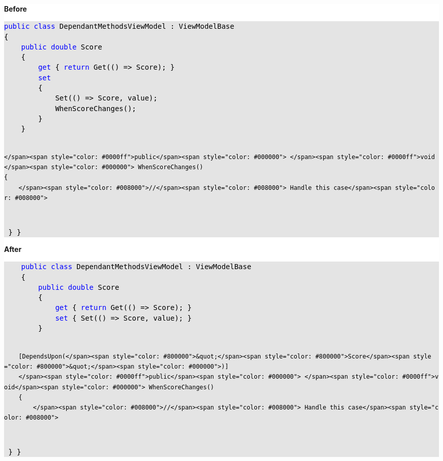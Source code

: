 **Before**

<div style="padding-bottom: 0px; margin: 0px; padding-left: 0px; padding-right: 0px; display: inline; float: none; padding-top: 0px" id="scid:57F11A72-B0E5-49c7-9094-E3A15BD5B5E6:96b9f4c0-884b-4ade-bb65-4b1954af6e4e" class="wlWriterSmartContent">
  <pre style="background-color: #e4e4e4; overflow: auto"><span style="color: #0000ff">public</span><span style="color: #000000"> </span><span style="color: #0000ff">class</span><span style="color: #000000"> DependantMethodsViewModel : ViewModelBase
{
    </span><span style="color: #0000ff">public</span><span style="color: #000000"> </span><span style="color: #0000ff">double</span><span style="color: #000000"> Score
    {
        </span><span style="color: #0000ff">get</span><span style="color: #000000"> { </span><span style="color: #0000ff">return</span><span style="color: #000000"> Get(() </span><span style="color: #000000">=&gt;</span><span style="color: #000000"> Score); }
        </span><span style="color: #0000ff">set</span><span style="color: #000000">
        {
            Set(() </span><span style="color: #000000">=&gt;</span><span style="color: #000000"> Score, value);
            WhenScoreChanges();
        }
    }

    </span><span style="color: #0000ff">public</span><span style="color: #000000"> </span><span style="color: #0000ff">void</span><span style="color: #000000"> WhenScoreChanges()
    {
        </span><span style="color: #008000">//</span><span style="color: #008000"> Handle this case</span><span style="color: #008000">
</span><span style="color: #000000">    }
}</span></pre>



</div>

**After**

<div style="padding-bottom: 0px; margin: 0px; padding-left: 0px; padding-right: 0px; display: inline; float: none; padding-top: 0px" id="scid:57F11A72-B0E5-49c7-9094-E3A15BD5B5E6:b4314cc0-8387-4bb8-81db-e23c0cd1372c" class="wlWriterSmartContent">
  <pre style="background-color: #e4e4e4; overflow: auto"><span style="color: #000000">    </span><span style="color: #0000ff">public</span><span style="color: #000000"> </span><span style="color: #0000ff">class</span><span style="color: #000000"> DependantMethodsViewModel : ViewModelBase
    {
        </span><span style="color: #0000ff">public</span><span style="color: #000000"> </span><span style="color: #0000ff">double</span><span style="color: #000000"> Score
        {
            </span><span style="color: #0000ff">get</span><span style="color: #000000"> { </span><span style="color: #0000ff">return</span><span style="color: #000000"> Get(() </span><span style="color: #000000">=&gt;</span><span style="color: #000000"> Score); }
            </span><span style="color: #0000ff">set</span><span style="color: #000000"> { Set(() </span><span style="color: #000000">=&gt;</span><span style="color: #000000"> Score, value); }
        }

        [DependsUpon(</span><span style="color: #800000">&quot;</span><span style="color: #800000">Score</span><span style="color: #800000">&quot;</span><span style="color: #000000">)]
        </span><span style="color: #0000ff">public</span><span style="color: #000000"> </span><span style="color: #0000ff">void</span><span style="color: #000000"> WhenScoreChanges()
        {
            </span><span style="color: #008000">//</span><span style="color: #008000"> Handle this case</span><span style="color: #008000">
</span><span style="color: #000000">        }
    }</span></pre>

